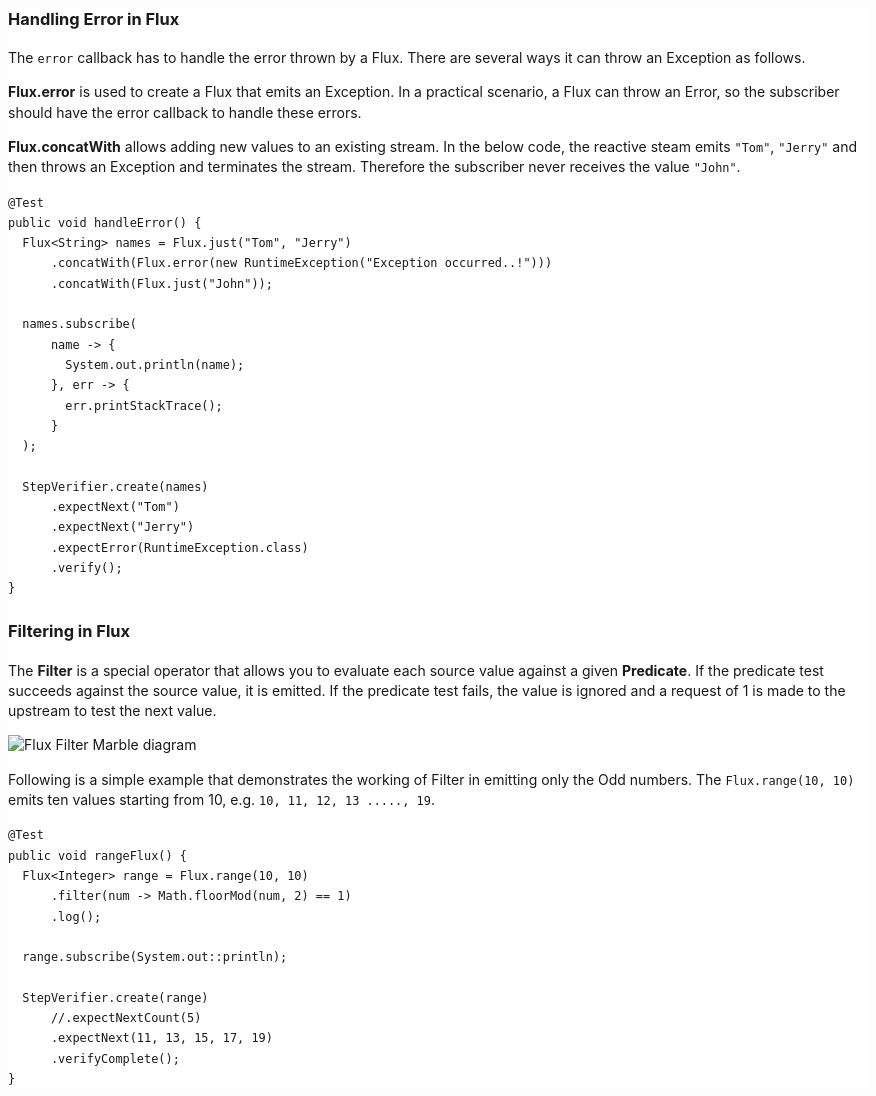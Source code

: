 ### Handling Error in Flux

The `error` callback has to handle the error thrown by a Flux. There are several ways it can throw an Exception as follows.

**Flux.error** is used to create a Flux that emits an Exception. In a practical scenario, a Flux can throw an Error, so the subscriber should have the error callback to handle these errors.

**Flux.concatWith** allows adding new values to an existing stream. In the below code, the reactive steam emits `"Tom"`, `"Jerry"` and then throws an Exception and terminates the stream. Therefore the subscriber never receives the value `"John"`.

```
@Test
public void handleError() {
  Flux<String> names = Flux.just("Tom", "Jerry")
      .concatWith(Flux.error(new RuntimeException("Exception occurred..!")))
      .concatWith(Flux.just("John"));
  
  names.subscribe(
      name -> {
        System.out.println(name);
      }, err -> {
        err.printStackTrace();
      }
  );
  
  StepVerifier.create(names)
      .expectNext("Tom")
      .expectNext("Jerry")
      .expectError(RuntimeException.class)
      .verify();
}
```

### Filtering in Flux

The **Filter** is a special operator that allows you to evaluate each source value against a given **Predicate**. If the predicate test succeeds against the source value, it is emitted. If the predicate test fails, the value is ignored and a request of 1 is made to the upstream to test the next value.

![Flux Filter Marble diagram](https://jstobigdata.com/wp-content/uploads/2020/05/filterForFlux.svg)


Following is a simple example that demonstrates the working of Filter in emitting only the Odd numbers. The `Flux.range(10, 10)` emits ten values starting from 10, e.g. `10, 11, 12, 13 ....., 19`.

```
@Test
public void rangeFlux() {
  Flux<Integer> range = Flux.range(10, 10)
      .filter(num -> Math.floorMod(num, 2) == 1)
      .log();
      
  range.subscribe(System.out::println);
  
  StepVerifier.create(range)
      //.expectNextCount(5)
      .expectNext(11, 13, 15, 17, 19)
      .verifyComplete();
}
```
